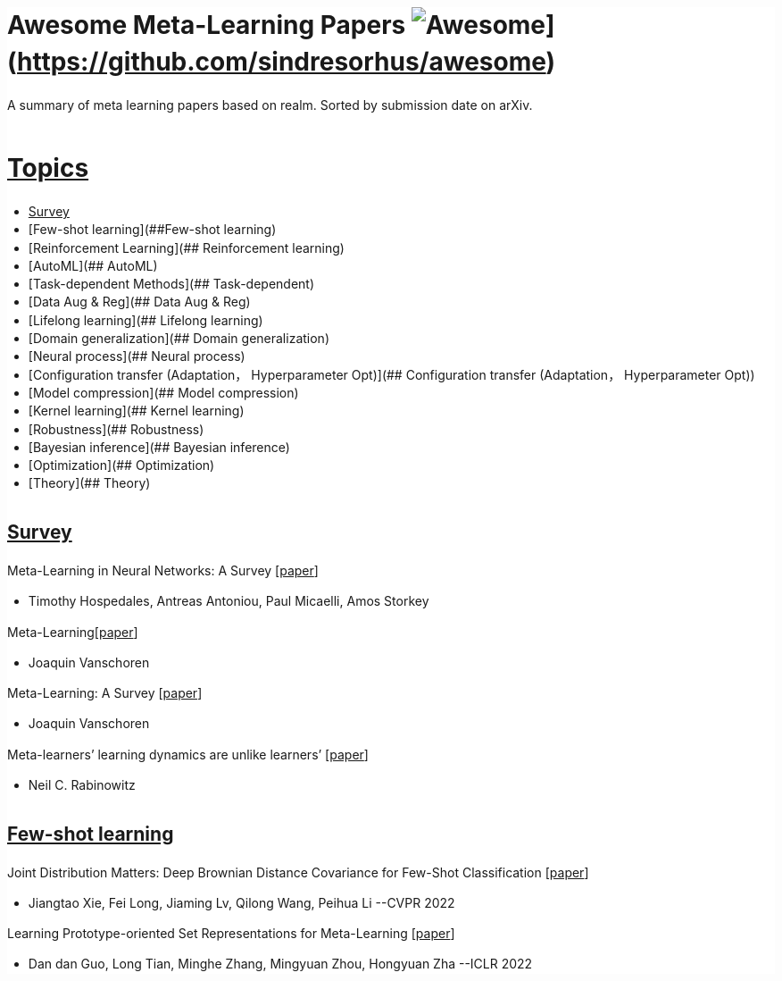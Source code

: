# Awesome Meta-Learning Papers ![Awesome](https://cdn.rawgit.com/sindresorhus/awesome/d7305f38d29fed78fa85652e3a63e154dd8e8829/media/badge.svg)](https://github.com/sindresorhus/awesome)

A summary of meta learning papers based on realm. Sorted by submission date on arXiv.

# [Topics]()

* [Survey](##Survey)
* [Few-shot learning](##Few-shot learning)
* [Reinforcement Learning](## Reinforcement learning)
* [AutoML](## AutoML)
* [Task-dependent Methods](## Task-dependent)
* [Data Aug & Reg](## Data Aug & Reg)
* [Lifelong learning](## Lifelong learning)
* [Domain generalization](## Domain generalization)     
* [Neural process](## Neural process)
* [Configuration transfer (Adaptation， Hyperparameter Opt)](## Configuration transfer (Adaptation， Hyperparameter Opt))
* [Model compression](## Model compression)
* [Kernel learning](## Kernel learning)
* [Robustness](## Robustness)
* [Bayesian inference](## Bayesian inference)
* [Optimization](## Optimization)
* [Theory](## Theory)

## [Survey]()
Meta-Learning in Neural Networks: A Survey [[paper](https://arxiv.org/abs/2004.05439)]
  - Timothy Hospedales, Antreas Antoniou, Paul Micaelli, Amos Storkey 

Meta-Learning[[paper](https://www.ml4aad.org/wp-content/uploads/2018/09/chapter2-metalearning.pdf)]
  - Joaquin Vanschoren

Meta-Learning: A Survey [[paper](https://arxiv.org/pdf/1810.03548.pdf)]
  - Joaquin Vanschoren

Meta-learners’ learning dynamics are unlike learners’  [[paper](https://arxiv.org/pdf/1905.01320.pdf)]
  - Neil C. Rabinowitz

## [Few-shot learning]()

Joint Distribution Matters: Deep Brownian Distance Covariance for Few-Shot Classification [[paper](https://arxiv.org/abs/2204.04567)]
  - Jiangtao Xie, Fei Long, Jiaming Lv, Qilong Wang, Peihua Li --CVPR 2022

Learning Prototype-oriented Set Representations for Meta-Learning [[paper](https://openreview.net/forum?id=WH6u2SvlLp4)]
  - Dan dan Guo, Long Tian, Minghe Zhang, Mingyuan Zhou, Hongyuan Zha --ICLR 2022
